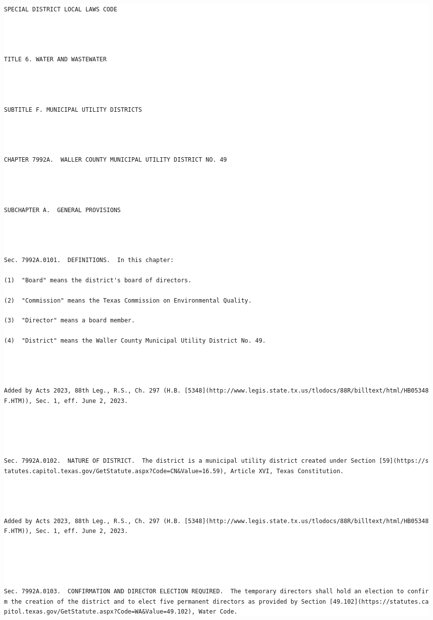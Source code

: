 ﻿
    
    
    	
    					
    
    
    SPECIAL DISTRICT LOCAL LAWS CODE
    
      
    
    
    TITLE 6. WATER AND WASTEWATER
    
      
    
    
    SUBTITLE F. MUNICIPAL UTILITY DISTRICTS
    
      
    
    
    CHAPTER 7992A.  WALLER COUNTY MUNICIPAL UTILITY DISTRICT NO. 49
    
      
    
    
    SUBCHAPTER A.  GENERAL PROVISIONS
    
      
    
    
    Sec. 7992A.0101.  DEFINITIONS.  In this chapter:
    
    (1)  "Board" means the district's board of directors.
    
    (2)  "Commission" means the Texas Commission on Environmental Quality.
    
    (3)  "Director" means a board member.
    
    (4)  "District" means the Waller County Municipal Utility District No. 49.
    
    
    
    
    Added by Acts 2023, 88th Leg., R.S., Ch. 297 (H.B. [5348](http://www.legis.state.tx.us/tlodocs/88R/billtext/html/HB05348F.HTM)), Sec. 1, eff. June 2, 2023.
    
    
    
    
    
    Sec. 7992A.0102.  NATURE OF DISTRICT.  The district is a municipal utility district created under Section [59](https://statutes.capitol.texas.gov/GetStatute.aspx?Code=CN&Value=16.59), Article XVI, Texas Constitution.
    
    
    
    
    Added by Acts 2023, 88th Leg., R.S., Ch. 297 (H.B. [5348](http://www.legis.state.tx.us/tlodocs/88R/billtext/html/HB05348F.HTM)), Sec. 1, eff. June 2, 2023.
    
    
    
    
    
    Sec. 7992A.0103.  CONFIRMATION AND DIRECTOR ELECTION REQUIRED.  The temporary directors shall hold an election to confirm the creation of the district and to elect five permanent directors as provided by Section [49.102](https://statutes.capitol.texas.gov/GetStatute.aspx?Code=WA&Value=49.102), Water Code.
    
    
    
    